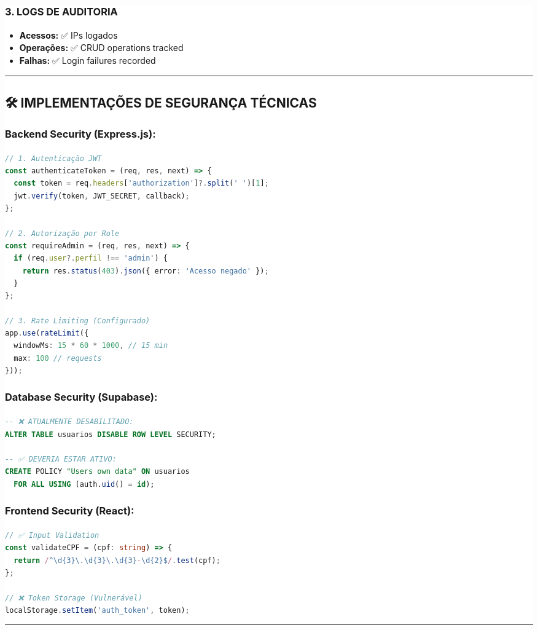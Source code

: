 ### **3. LOGS DE AUDITORIA**
- **Acessos:** ✅ IPs logados
- **Operações:** ✅ CRUD operations tracked
- **Falhas:** ✅ Login failures recorded

---

## 🛠️ **IMPLEMENTAÇÕES DE SEGURANÇA TÉCNICAS**

### **Backend Security (Express.js):**
```typescript
// 1. Autenticação JWT
const authenticateToken = (req, res, next) => {
  const token = req.headers['authorization']?.split(' ')[1];
  jwt.verify(token, JWT_SECRET, callback);
};

// 2. Autorização por Role
const requireAdmin = (req, res, next) => {
  if (req.user?.perfil !== 'admin') {
    return res.status(403).json({ error: 'Acesso negado' });
  }
};

// 3. Rate Limiting (Configurado)
app.use(rateLimit({
  windowMs: 15 * 60 * 1000, // 15 min
  max: 100 // requests
}));
```

### **Database Security (Supabase):**
```sql
-- ❌ ATUALMENTE DESABILITADO:
ALTER TABLE usuarios DISABLE ROW LEVEL SECURITY;

-- ✅ DEVERIA ESTAR ATIVO:
CREATE POLICY "Users own data" ON usuarios
  FOR ALL USING (auth.uid() = id);
```

### **Frontend Security (React):**
```typescript
// ✅ Input Validation
const validateCPF = (cpf: string) => {
  return /^\d{3}\.\d{3}\.\d{3}-\d{2}$/.test(cpf);
};

// ❌ Token Storage (Vulnerável)
localStorage.setItem('auth_token', token);
```

---